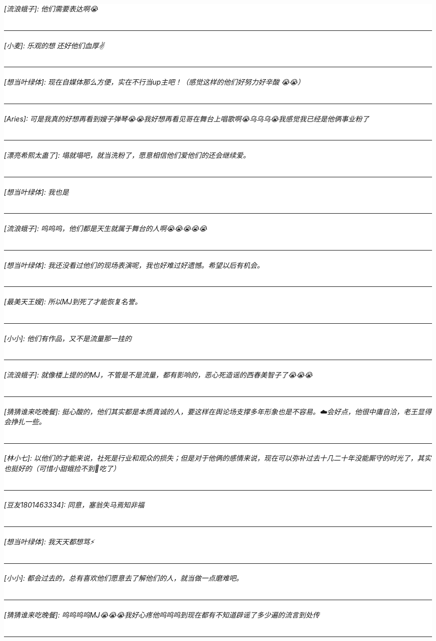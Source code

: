 ###### [流浪蛾子]: 他们需要表达啊😭
---------------------------------------

###### [小麦]: 乐观的想 还好他们血厚✌️
---------------------------------------

###### [想当叶绿体]: 现在自媒体那么方便，实在不行当up主吧！（感觉这样的他们好努力好辛酸 😭😭）
---------------------------------------

###### [Aries]: 可是我真的好想再看到嫂子弹琴😭😭我好想再看见哥在舞台上唱歌啊😭乌乌乌😭我感觉我已经是他俩事业粉了
---------------------------------------

###### [漂亮希熙太蛊了]: 塌就塌吧，就当洗粉了，愿意相信他们爱他们的还会继续爱。
---------------------------------------

###### [想当叶绿体]: 我也是
---------------------------------------

###### [流浪蛾子]: 呜呜呜，他们都是天生就属于舞台的人啊😭😭😭😭😭
---------------------------------------

###### [想当叶绿体]: 我还没看过他们的现场表演呢，我也好难过好遗憾。希望以后有机会。
---------------------------------------

###### [最美天王嫂]: 所以MJ到死了才能恢复名誉。
---------------------------------------

###### [小小]: 他们有作品，又不是流量那一挂的
---------------------------------------

###### [流浪蛾子]: 就像楼上提的的MJ，不管是不是流量，都有影响的，恶心死造谣的西春美智子了😭😭😭
---------------------------------------

###### [猜猜谁来吃晚餐]: 挺心酸的，他们其实都是本质真诚的人，要这样在舆论场支撑多年形象也是不容易。☁️会好点，他很中庸自洽，老王显得会挣扎一些。
---------------------------------------

###### [林小七]: 以他们的才能来说，社死是行业和观众的损失；但是对于他俩的感情来说，现在可以弥补过去十几二十年没能厮守的时光了，其实也挺好的（可惜小甜蛾捡不到🍬吃了）
---------------------------------------

###### [豆友1801463334]: 同意，塞翁失马焉知非福
---------------------------------------

###### [想当叶绿体]: 我天天都想骂⚡
---------------------------------------

###### [小小]: 都会过去的，总有喜欢他们愿意去了解他们的人，就当做一点磨难吧。
---------------------------------------

###### [猜猜谁来吃晚餐]: 呜呜呜呜MJ😭😭😭我好心疼他呜呜呜到现在都有不知道辟谣了多少遍的流言到处传
---------------------------------------
